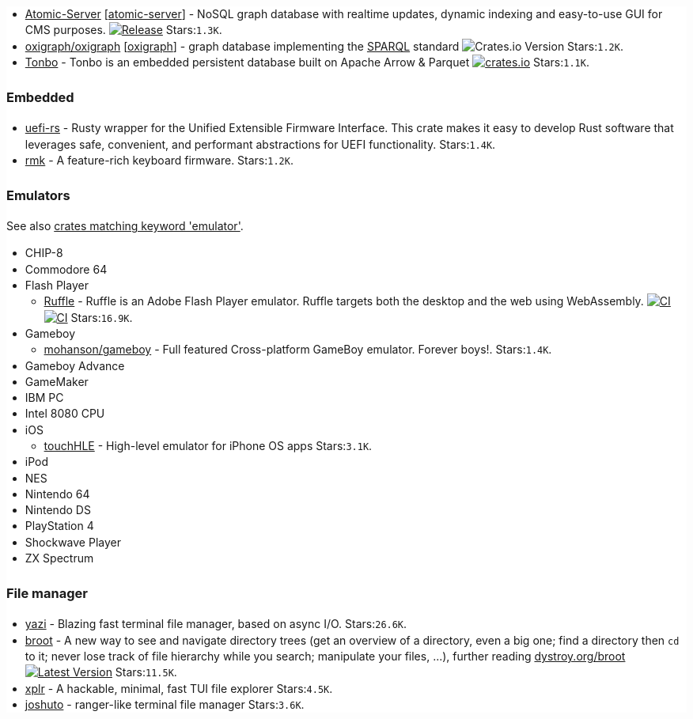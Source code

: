 * [Atomic-Server](https://github.com/atomicdata-dev/atomic-server/) [[atomic-server](https://crates.io/crates/atomic_server)] - NoSQL graph database with realtime updates, dynamic indexing and easy-to-use GUI for CMS purposes. [![Release](https://github.com/atomicdata-dev/atomic-server/actions/workflows/release_please.yml/badge.svg)](https://github.com/atomicdata-dev/atomic-server/actions) Stars:`1.3K`.
* [oxigraph/oxigraph](https://github.com/oxigraph/oxigraph) [[oxigraph](https://crates.io/crates/oxigraph)] - graph database implementing the [SPARQL](https://www.w3.org/TR/sparql11-overview/) standard ![Crates.io Version](https://img.shields.io/crates/v/oxigraph?logo=Rust) Stars:`1.2K`.
* [Tonbo](https://github.com/tonbo-io/tonbo) - Tonbo is an embedded persistent database built on Apache Arrow & Parquet [![crates.io](https://img.shields.io/crates/v/tonbo.svg)](https://crates.io/crates/tonbo) Stars:`1.1K`.

### Embedded

* [uefi-rs](https://github.com/rust-osdev/uefi-rs) - Rusty wrapper for the Unified Extensible Firmware Interface. This crate makes it easy to develop Rust software that leverages safe, convenient, and performant abstractions for UEFI functionality. Stars:`1.4K`.
* [rmk](https://github.com/haobogu/rmk) - A feature-rich keyboard firmware. Stars:`1.2K`.

### Emulators

See also [crates matching keyword 'emulator'](https://crates.io/keywords/emulator).

* CHIP-8
* Commodore 64
* Flash Player
  * [Ruffle](https://github.com/ruffle-rs/ruffle) - Ruffle is an Adobe Flash Player emulator. Ruffle targets both the desktop and the web using WebAssembly. [![CI](https://github.com/ruffle-rs/ruffle/actions/workflows/test_rust.yml/badge.svg)](https://github.com/ruffle-rs/ruffle/actions/workflows/test_rust.yml)[![CI](https://github.com/ruffle-rs/ruffle/actions/workflows/test_web.yml/badge.svg)](https://github.com/ruffle-rs/ruffle/actions/workflows/test_web.yml) Stars:`16.9K`.
* Gameboy
  * [mohanson/gameboy](https://github.com/mohanson/gameboy) - Full featured Cross-platform GameBoy emulator. Forever boys!. Stars:`1.4K`.
* Gameboy Advance
* GameMaker
* IBM PC
* Intel 8080 CPU
* iOS
  * [touchHLE](https://github.com/touchHLE/touchHLE) - High-level emulator for iPhone OS apps Stars:`3.1K`.
* iPod
* NES
* Nintendo 64
* Nintendo DS
* PlayStation 4
* Shockwave Player
* ZX Spectrum

### File manager

* [yazi](https://github.com/sxyazi/yazi) - Blazing fast terminal file manager, based on async I/O. Stars:`26.6K`.
* [broot](https://github.com/Canop/broot) - A new way to see and navigate directory trees (get an overview of a directory, even a big one; find a directory then `cd` to it; never lose track of file hierarchy while you search; manipulate your files, ...), further reading [dystroy.org/broot](https://dystroy.org/broot/) [![Latest Version](https://img.shields.io/crates/v/broot.svg)](https://crates.io/crates/broot) Stars:`11.5K`.
* [xplr](https://github.com/sayanarijit/xplr) - A hackable, minimal, fast TUI file explorer Stars:`4.5K`.
* [joshuto](https://github.com/kamiyaa/joshuto) - ranger-like terminal file manager Stars:`3.6K`.
